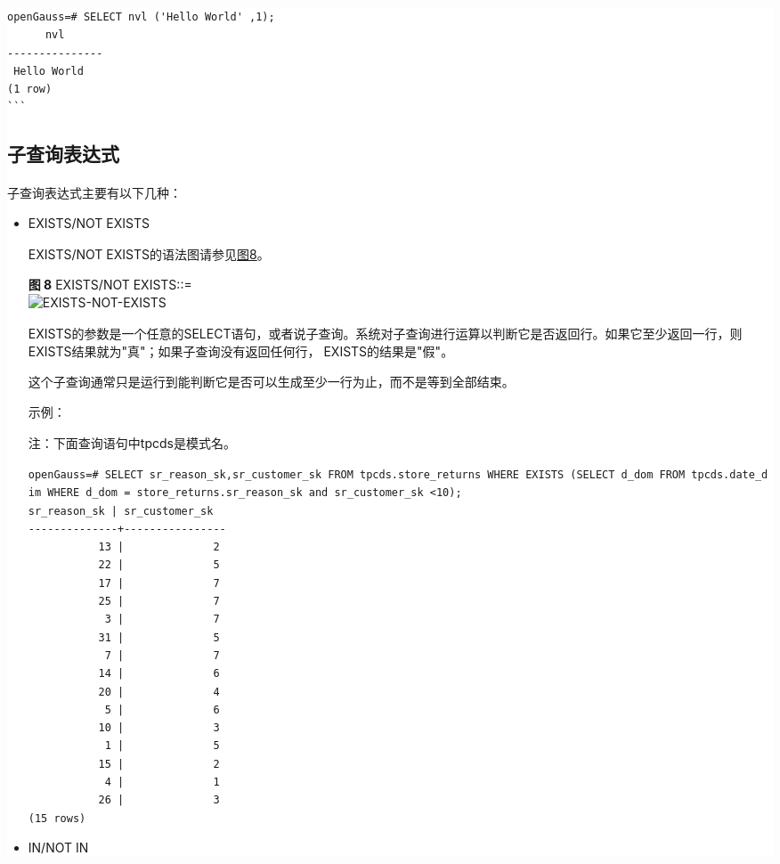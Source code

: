    openGauss=# SELECT nvl ('Hello World' ,1);
          nvl      
    ---------------
     Hello World
    (1 row)
    ```


## 子查询表达式<a name="section09964854818"></a>

子查询表达式主要有以下几种：

-   EXISTS/NOT EXISTS

    EXISTS/NOT EXISTS的语法图请参见[图8](#zh-cn_topic_0283136595_zh-cn_topic_0237122003_zh-cn_topic_0059777701_f0d971ea580d241e5a0dca682165b4d16)。

    **图 8**  EXISTS/NOT EXISTS::=<a name="zh-cn_topic_0283136595_zh-cn_topic_0237122003_zh-cn_topic_0059777701_f0d971ea580d241e5a0dca682165b4d16"></a>  
    ![](figures/EXISTS-NOT-EXISTS.png "EXISTS-NOT-EXISTS")

    EXISTS的参数是一个任意的SELECT语句，或者说子查询。系统对子查询进行运算以判断它是否返回行。如果它至少返回一行，则EXISTS结果就为"真"；如果子查询没有返回任何行， EXISTS的结果是"假"。

    这个子查询通常只是运行到能判断它是否可以生成至少一行为止，而不是等到全部结束。

    示例：

    注：下面查询语句中tpcds是模式名。

    ```
    openGauss=# SELECT sr_reason_sk,sr_customer_sk FROM tpcds.store_returns WHERE EXISTS (SELECT d_dom FROM tpcds.date_dim WHERE d_dom = store_returns.sr_reason_sk and sr_customer_sk <10);
    sr_reason_sk | sr_customer_sk 
    --------------+----------------
               13 |              2
               22 |              5
               17 |              7
               25 |              7
                3 |              7
               31 |              5
                7 |              7
               14 |              6
               20 |              4
                5 |              6
               10 |              3
                1 |              5
               15 |              2
                4 |              1
               26 |              3
    (15 rows)
    ```

-   IN/NOT IN
